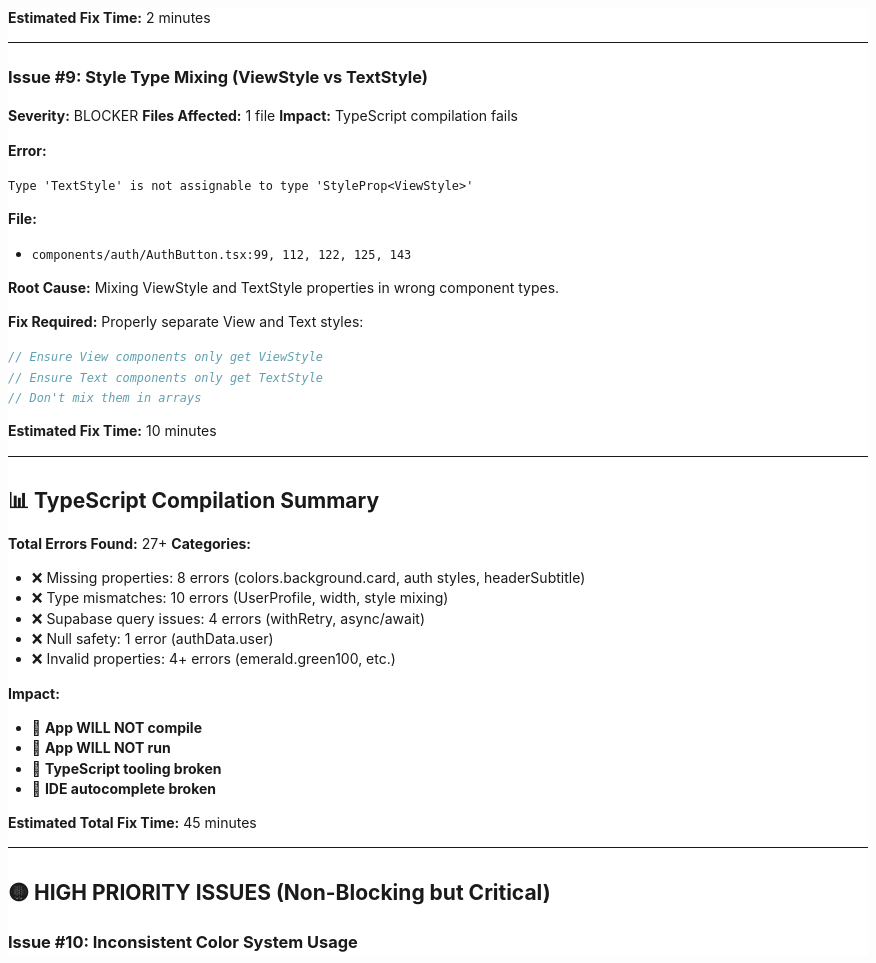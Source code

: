 **Estimated Fix Time:** 2 minutes

---

### Issue #9: Style Type Mixing (ViewStyle vs TextStyle)

**Severity:** BLOCKER
**Files Affected:** 1 file
**Impact:** TypeScript compilation fails

**Error:**
```
Type 'TextStyle' is not assignable to type 'StyleProp<ViewStyle>'
```

**File:**
- `components/auth/AuthButton.tsx:99, 112, 122, 125, 143`

**Root Cause:**
Mixing ViewStyle and TextStyle properties in wrong component types.

**Fix Required:**
Properly separate View and Text styles:
```typescript
// Ensure View components only get ViewStyle
// Ensure Text components only get TextStyle
// Don't mix them in arrays
```

**Estimated Fix Time:** 10 minutes

---

## 📊 TypeScript Compilation Summary

**Total Errors Found:** 27+
**Categories:**
- ❌ Missing properties: 8 errors (colors.background.card, auth styles, headerSubtitle)
- ❌ Type mismatches: 10 errors (UserProfile, width, style mixing)
- ❌ Supabase query issues: 4 errors (withRetry, async/await)
- ❌ Null safety: 1 error (authData.user)
- ❌ Invalid properties: 4+ errors (emerald.green100, etc.)

**Impact:**
- 🔴 **App WILL NOT compile**
- 🔴 **App WILL NOT run**
- 🔴 **TypeScript tooling broken**
- 🔴 **IDE autocomplete broken**

**Estimated Total Fix Time:** 45 minutes

---

## 🟡 HIGH PRIORITY ISSUES (Non-Blocking but Critical)

### Issue #10: Inconsistent Color System Usage
